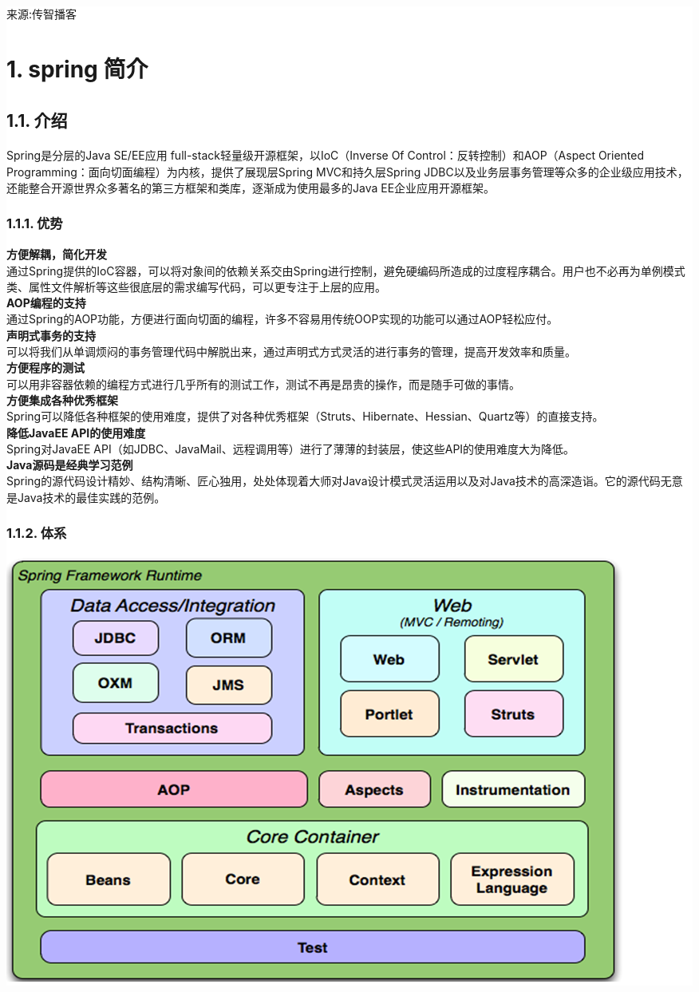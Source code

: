 来源:传智播客
# 1. spring 简介
## 1.1. 介绍
Spring是分层的Java SE/EE应用 full-stack轻量级开源框架，以IoC（Inverse Of Control：反转控制）和AOP（Aspect Oriented Programming：面向切面编程）为内核，提供了展现层Spring MVC和持久层Spring JDBC以及业务层事务管理等众多的企业级应用技术，还能整合开源世界众多著名的第三方框架和类库，逐渐成为使用最多的Java EE企业应用开源框架。 
### 1.1.1. 优势
**方便解耦，简化开发**     
	通过Spring提供的IoC容器，可以将对象间的依赖关系交由Spring进行控制，避免硬编码所造成的过度程序耦合。用户也不必再为单例模式类、属性文件解析等这些很底层的需求编写代码，可以更专注于上层的应用。  
**AOP编程的支持**    
	通过Spring的AOP功能，方便进行面向切面的编程，许多不容易用传统OOP实现的功能可以通过AOP轻松应付。  
**声明式事务的支持**   
	可以将我们从单调烦闷的事务管理代码中解脱出来，通过声明式方式灵活的进行事务的管理，提高开发效率和质量。  
**方便程序的测试**  
	可以用非容器依赖的编程方式进行几乎所有的测试工作，测试不再是昂贵的操作，而是随手可做的事情。  
**方便集成各种优秀框架**  
	Spring可以降低各种框架的使用难度，提供了对各种优秀框架（Struts、Hibernate、Hessian、Quartz等）的直接支持。  
**降低JavaEE API的使用难度**  
	Spring对JavaEE API（如JDBC、JavaMail、远程调用等）进行了薄薄的封装层，使这些API的使用难度大为降低。  
**Java源码是经典学习范例**  
	Spring的源代码设计精妙、结构清晰、匠心独用，处处体现着大师对Java设计模式灵活运用以及对Java技术的高深造诣。它的源代码无意是Java技术的最佳实践的范例。  
### 1.1.2. 体系
![](./img/TIM图片20191011125131.png)  
